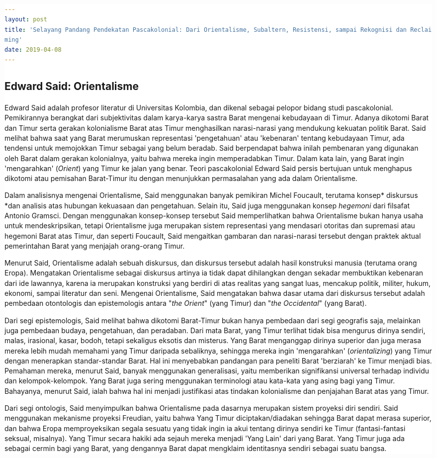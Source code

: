 ```yaml
---
layout: post
title: 'Selayang Pandang Pendekatan Pascakolonial: Dari Orientalisme, Subaltern, Resistensi, sampai Rekognisi dan Reclaiming'
date: 2019-04-08
---
```




## Edward Said: Orientalisme 

Edward Said adalah profesor literatur di Universitas Kolombia, dan dikenal sebagai pelopor bidang studi pascakolonial. Pemikirannya berangkat dari subjektivitas dalam karya-karya sastra Barat mengenai kebudayaan di Timur. Adanya dikotomi Barat dan Timur serta gerakan kolonialisme Barat atas Timur menghasilkan narasi-narasi yang mendukung kekuatan politik Barat. Said melihat bahwa saat yang Barat merumuskan representasi 'pengetahuan' atau 'kebenaran' tentang kebudayaan Timur, ada tendensi untuk memojokkan Timur sebagai yang belum beradab. Said berpendapat bahwa inilah pembenaran yang digunakan oleh Barat dalam gerakan kolonialnya, yaitu bahwa mereka ingin memperadabkan Timur. Dalam kata lain, yang Barat ingin 'mengarahkan' (*Orient*) yang Timur ke jalan yang benar. Teori pascakolonial Edward Said persis bertujuan untuk menghapus dikotomi atau pemisahan Barat-Timur itu dengan menunjukkan permasalahan yang ada dalam Orientalisme.

Dalam analisisnya mengenai Orientalisme, Said menggunakan banyak pemikiran Michel Foucault, terutama konsep* diskursus *dan analisis atas hubungan kekuasaan dan pengetahuan. Selain itu, Said juga menggunakan konsep *hegemoni* dari filsafat Antonio Gramsci. Dengan menggunakan konsep-konsep tersebut Said memperlihatkan bahwa Orientalisme bukan hanya usaha untuk mendeskripsikan, tetapi Orientalisme juga merupakan sistem representasi yang mendasari otoritas dan supremasi atau hegemoni Barat atas Timur, dan seperti Foucault, Said mengaitkan gambaran dan narasi-narasi tersebut dengan praktek aktual pemerintahan Barat yang menjajah orang-orang Timur.

Menurut Said, Orientalisme adalah sebuah diskursus, dan diskursus tersebut adalah hasil konstruksi manusia (terutama orang Eropa). Mengatakan Orientalisme sebagai diskursus artinya ia tidak dapat dihilangkan dengan sekadar membuktikan kebenaran dari ide lawannya, karena ia merupakan konstruksi yang berdiri di atas realitas yang sangat luas, mencakup politik, militer, hukum, ekonomi, sampai literatur dan seni. Mengenai Orientalisme, Said mengatakan bahwa dasar utama dari diskursus tersebut adalah pembedaan otontologis dan epistemologis antara "*the Orient*" (yang Timur) dan "*the Occidental*" (yang Barat).

Dari segi epistemologis, Said melihat bahwa dikotomi Barat-Timur bukan hanya pembedaan dari segi geografis saja, melainkan juga pembedaan budaya, pengetahuan, dan peradaban. Dari mata Barat, yang Timur terlihat tidak bisa mengurus dirinya sendiri, malas, irasional, kasar, bodoh, tetapi sekaligus eksotis dan misterus. Yang Barat menganggap dirinya superior dan juga merasa mereka lebih mudah memahami yang Timur daripada sebaliknya, sehingga mereka ingin 'mengarahkan' (*orientalizing*) yang Timur dengan menerapkan standar-standar Barat. Hal ini menyebabkan pandangan para peneliti Barat 'berziarah' ke Timur menjadi bias. Pemahaman mereka, menurut Said, banyak menggunakan generalisasi, yaitu memberikan signifikansi universal terhadap individu dan kelompok-kelompok. Yang Barat juga sering menggunakan terminologi atau kata-kata yang asing bagi yang Timur. Bahayanya, menurut Said, ialah bahwa hal ini menjadi justifikasi atas tindakan kolonialisme dan penjajahan Barat atas yang Timur.

Dari segi ontologis, Said menyimpulkan bahwa Orientalisme pada dasarnya merupakan sistem proyeksi diri sendiri. Said menggunakan mekanisme proyeksi Freudian, yaitu bahwa Yang Timur diciptakan/diadakan sehingga Barat dapat merasa superior, dan bahwa Eropa memproyeksikan segala sesuatu yang tidak ingin ia akui tentang dirinya sendiri ke Timur (fantasi-fantasi seksual, misalnya). Yang Timur secara hakiki ada sejauh mereka menjadi 'Yang Lain' dari yang Barat. Yang Timur juga ada sebagai cermin bagi yang Barat, yang dengannya Barat dapat mengklaim identitasnya sendiri sebagai suatu bangsa.

